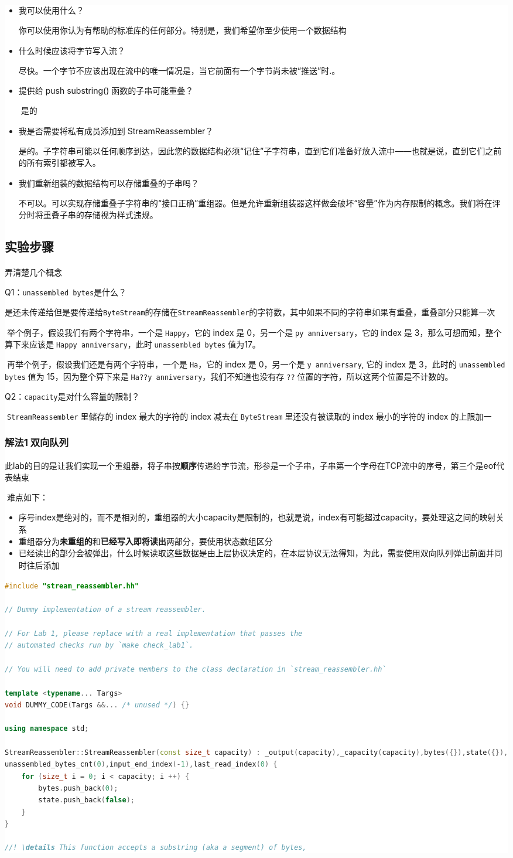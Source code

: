 - 我可以使用什么？

    ​	你可以使用你认为有帮助的标准库的任何部分。特别是，我们希望你至少使用一个数据结构

- 什么时候应该将字节写入流？

    ​	尽快。一个字节不应该出现在流中的唯一情况是，当它前面有一个字节尚未被“推送”时.。

- 提供给 push substring() 函数的子串可能重叠？

    ​	是的

- 我是否需要将私有成员添加到 StreamReassembler？

    ​	是的。子字符串可能以任何顺序到达，因此您的数据结构必须“记住”子字符串，直到它们准备好放入流中——也就是说，直到它们之前的所有索引都被写入。

- 我们重新组装的数据结构可以存储重叠的子串吗？

    ​	不可以。可以实现存储重叠子字符串的“接口正确”重组器。但是允许重新组装器这样做会破坏“容量”作为内存限制的概念。我们将在评分时将重叠子串的存储视为样式违规。

## 实验步骤

弄清楚几个概念

Q1：`unassembled bytes`是什么？

​	是还未传递给但是要传递给`ByteStream`的存储在`StreamReassembler`的字符数，其中如果不同的字符串如果有重叠，重叠部分只能算一次

​	举个例子，假设我们有两个字符串，一个是 `Happy`，它的 index 是 0，另一个是 `py anniversary`，它的 index 是 3，那么可想而知，整个算下来应该是 `Happy anniversary`，此时 `unassembled bytes` 值为17。

​	再举个例子，假设我们还是有两个字符串，一个是 `Ha`，它的 index 是 0，另一个是 `y anniversary`, 它的 index 是 3，此时的 `unassembled bytes` 值为 15，因为整个算下来是 `Ha??y anniversary`，我们不知道也没有存 `??` 位置的字符，所以这两个位置是不计数的。

Q2：`capacity`是对什么容量的限制？

​	`StreamReassembler` 里储存的 index 最大的字符的 index 减去在 `ByteStream` 里还没有被读取的 index 最小的字符的 index 的上限加一

### 解法1 双向队列

​	此lab的目的是让我们实现一个重组器，将子串按**顺序**传递给字节流，形参是一个子串，子串第一个字母在TCP流中的序号，第三个是eof代表结束

​	难点如下：

- 序号index是绝对的，而不是相对的，重组器的大小capacity是限制的，也就是说，index有可能超过capacity，要处理这之间的映射关系
- 重组器分为**未重组的**和**已经写入即将读出**两部分，要使用状态数组区分
- 已经读出的部分会被弹出，什么时候读取这些数据是由上层协议决定的，在本层协议无法得知，为此，需要使用双向队列弹出前面并同时往后添加

```cpp
#include "stream_reassembler.hh"

// Dummy implementation of a stream reassembler.

// For Lab 1, please replace with a real implementation that passes the
// automated checks run by `make check_lab1`.

// You will need to add private members to the class declaration in `stream_reassembler.hh`

template <typename... Targs>
void DUMMY_CODE(Targs &&... /* unused */) {}

using namespace std;

StreamReassembler::StreamReassembler(const size_t capacity) : _output(capacity),_capacity(capacity),bytes({}),state({}),unassembled_bytes_cnt(0),input_end_index(-1),last_read_index(0) {
    for (size_t i = 0; i < capacity; i ++) {
        bytes.push_back(0);
        state.push_back(false);
    }
}

//! \details This function accepts a substring (aka a segment) of bytes,
```